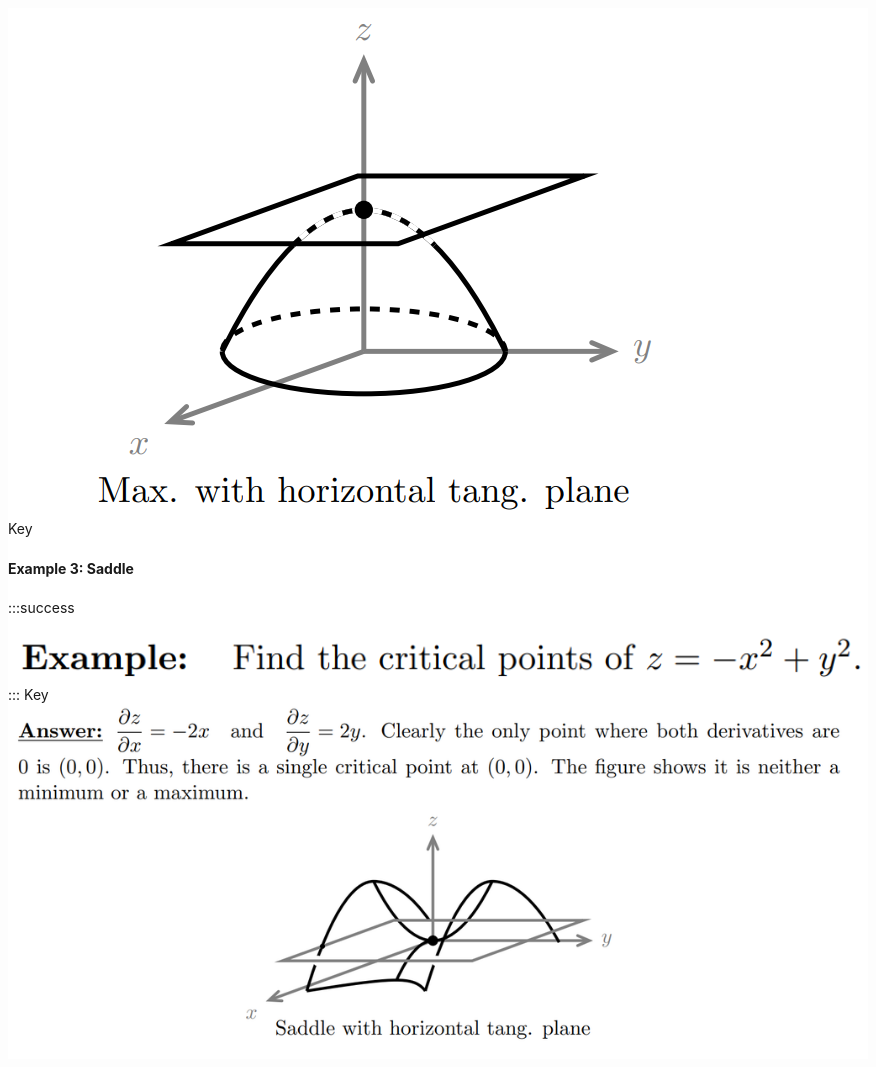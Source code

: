 Key![image.png](./PART_A__多元函数_切面近似和最优化.assets/20230302_1043238619.png)

#### Example 3: Saddle
:::success
![image.png](./PART_A__多元函数_切面近似和最优化.assets/20230302_1043234176.png)
:::
Key![image.png](./PART_A__多元函数_切面近似和最优化.assets/20230302_1043236517.png)
